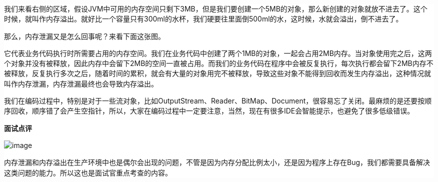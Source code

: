 
我们来看右侧的区域，假设JVM中可用的内存空间只剩下3MB，但是我们要创建一个5MB的对象，那么新创建的对象就放不进去了。这个时候，就叫作内存溢出。就好比一个容量只有300ml的水杯，我们硬要往里面倒500ml的水，这时候，水就会溢出，倒不进去了。

那么，内存泄漏又是怎么回事呢？来看下面这张图。

它代表业务代码执行时所需要占用的内存空间。我们在业务代码中创建了两个1MB的对象，一起会占用2MB内存。当对象使用完之后，这两个对象并没有被释放，因此内存中会留下2MB的空间一直被占用。而我们的业务代码在程序中会被反复执行，每次执行都会留下2MB内存不被释放，反复执行多次之后，随着时间的累积，就会有大量的对象用完不被释放，导致这些对象不能得到回收而发生内存溢出，这种情况就叫作内存泄漏，内存泄漏最终也会导致内存溢出。

我们在编码过程中，特别是对于一些流对象，比如OutputStream、Reader、BitMap、Document，很容易忘了关闭。最麻烦的是还要按顺序回收，顺序错了会产生空指针，所以，大家在编码过程中一定要注意，当然，现在有很多IDE会智能提示，也避免了很多低级错误。

**面试点评**

![image](https://github.com/user-attachments/assets/1d4c1e1a-76b7-4cc8-a3c1-513cd8169aa6)


内存泄漏和内存溢出在生产环境中也是偶尔会出现的问题，不管是因为内存分配比例太小，还是因为程序上存在Bug，我们都需要具备解决这类问题的能力。所以这也是面试官重点考查的内容。 


